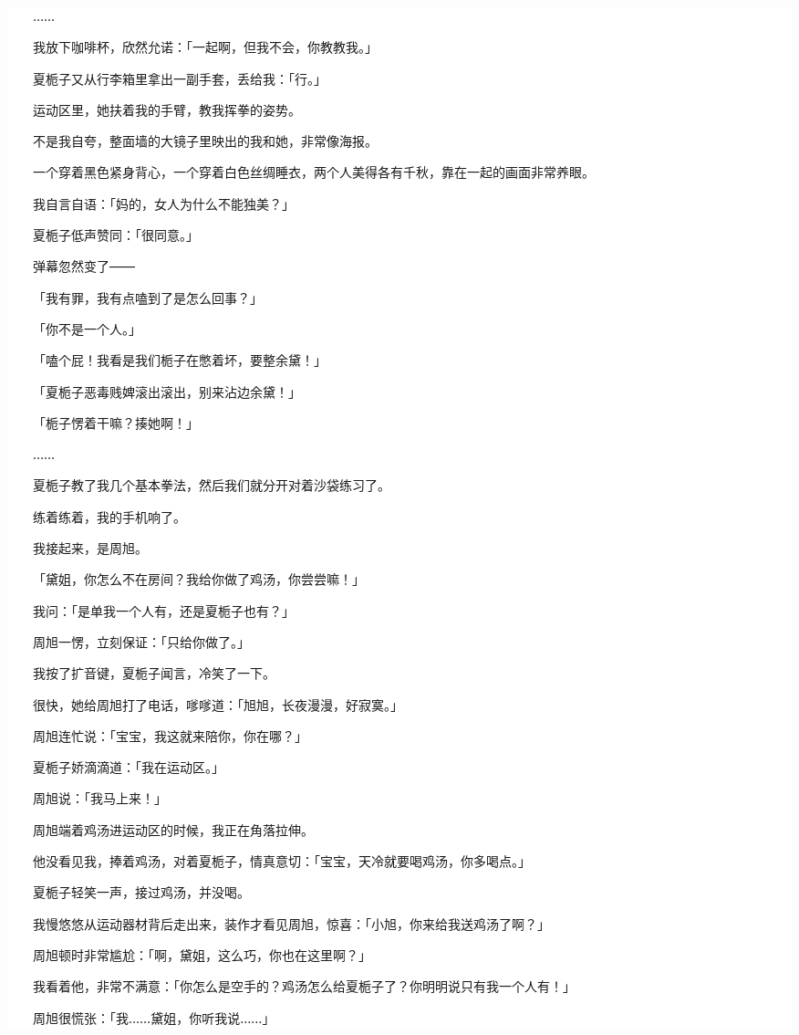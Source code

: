 &emsp;&emsp;……  
  
&emsp;&emsp;我放下咖啡杯，欣然允诺：「一起啊，但我不会，你教教我。」  
  
&emsp;&emsp;夏栀子又从行李箱里拿出一副手套，丢给我：「行。」  
  
&emsp;&emsp;运动区里，她扶着我的手臂，教我挥拳的姿势。  
  
&emsp;&emsp;不是我自夸，整面墙的大镜子里映出的我和她，非常像海报。  
  
&emsp;&emsp;一个穿着黑色紧身背心，一个穿着白色丝绸睡衣，两个人美得各有千秋，靠在一起的画面非常养眼。  
  
&emsp;&emsp;我自言自语：「妈的，女人为什么不能独美？」  
  
&emsp;&emsp;夏栀子低声赞同：「很同意。」  
  
&emsp;&emsp;弹幕忽然变了——  
  
&emsp;&emsp;「我有罪，我有点嗑到了是怎么回事？」  
  
&emsp;&emsp;「你不是一个人。」  
  
&emsp;&emsp;「嗑个屁！我看是我们栀子在憋着坏，要整余黛！」  
  
&emsp;&emsp;「夏栀子恶毒贱婢滚出滚出，别来沾边余黛！」  
  
&emsp;&emsp;「栀子愣着干嘛？揍她啊！」  
  
&emsp;&emsp;……  
  
&emsp;&emsp;夏栀子教了我几个基本拳法，然后我们就分开对着沙袋练习了。  
  
&emsp;&emsp;练着练着，我的手机响了。  
  
&emsp;&emsp;我接起来，是周旭。  
  
&emsp;&emsp;「黛姐，你怎么不在房间？我给你做了鸡汤，你尝尝嘛！」  
  
&emsp;&emsp;我问：「是单我一个人有，还是夏栀子也有？」  
  
&emsp;&emsp;周旭一愣，立刻保证：「只给你做了。」  
  
&emsp;&emsp;我按了扩音键，夏栀子闻言，冷笑了一下。  
  
&emsp;&emsp;很快，她给周旭打了电话，嗲嗲道：「旭旭，长夜漫漫，好寂寞。」  
  
&emsp;&emsp;周旭连忙说：「宝宝，我这就来陪你，你在哪？」  
  
&emsp;&emsp;夏栀子娇滴滴道：「我在运动区。」  
  
&emsp;&emsp;周旭说：「我马上来！」  
  
&emsp;&emsp;周旭端着鸡汤进运动区的时候，我正在角落拉伸。  
  
&emsp;&emsp;他没看见我，捧着鸡汤，对着夏栀子，情真意切：「宝宝，天冷就要喝鸡汤，你多喝点。」  
  
&emsp;&emsp;夏栀子轻笑一声，接过鸡汤，并没喝。  
  
&emsp;&emsp;我慢悠悠从运动器材背后走出来，装作才看见周旭，惊喜：「小旭，你来给我送鸡汤了啊？」  
  
&emsp;&emsp;周旭顿时非常尴尬：「啊，黛姐，这么巧，你也在这里啊？」  
  
&emsp;&emsp;我看着他，非常不满意：「你怎么是空手的？鸡汤怎么给夏栀子了？你明明说只有我一个人有！」  
  
&emsp;&emsp;周旭很慌张：「我……黛姐，你听我说……」  
  